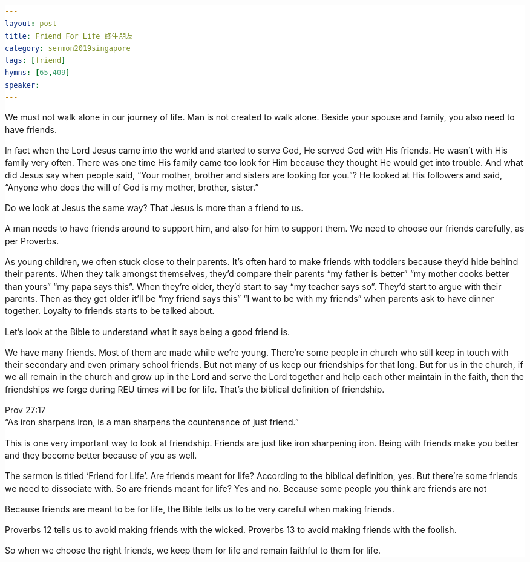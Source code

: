 ```yaml
---  
layout: post  
title: Friend For Life 终生朋友  
category: sermon2019singapore  
tags: [friend]  
hymns: [65,409]  
speaker:  
---
```


We must not walk alone in our journey of life. Man is not created to walk alone. Beside your spouse and family, you also need to have friends. 

In fact when the Lord Jesus came into the world and started to serve God, He served God with His friends. He wasn’t with His family very often. There was one time His family came too look for Him because they thought He would get into trouble. And what did Jesus say when people said, “Your mother, brother and sisters are looking for you.”? He looked at His followers and said, “Anyone who does the will of God is my mother, brother, sister.”

Do we look at Jesus the same way? That Jesus is more than a friend to us. 

A man needs to have friends around to support him, and also for him to support them. We need to choose our friends carefully, as per Proverbs. 

As young children, we often stuck close to their parents. It’s often hard to make friends with toddlers because they’d hide behind their parents. When they talk amongst themselves, they’d compare their parents “my father is better” “my mother cooks better than yours” “my papa says this”. When they’re older, they’d start to say “my teacher says so”. They’d start to argue with their parents. Then as they get older it’ll be “my friend says this” “I want to be with my friends” when parents ask to have dinner together. Loyalty to friends starts to be talked about. 

Let’s look at the Bible to understand what it says being a good friend is.

We have many friends. Most of them are made while we’re young. There’re some people in church who still keep in touch with their secondary and even primary school friends. But not many of us keep our friendships for that long. But for us in the church, if we all remain in the church and grow up in the Lord and serve the Lord together and help each other maintain in the faith, then the friendships we forge during REU times will be for life. That’s the biblical definition of friendship.

Prov 27:17  
“As iron sharpens iron, is a man sharpens the countenance of just friend.”

This is one very important way to look at friendship. Friends are just like iron sharpening iron. Being with friends make you better and they become better because of you as well.

The sermon is titled ‘Friend for Life’. Are friends meant for life? According to the biblical definition, yes. But there’re some friends we need to dissociate with. So are friends meant for life? Yes and no. Because some people you think are friends are not 

Because friends are meant to be for life, the Bible tells us to be very careful when making friends. 

Proverbs 12 tells us to avoid making friends with the wicked. Proverbs 13 to avoid making friends with the foolish. 

So when we choose the right friends, we keep them for life and remain faithful to them for life.
